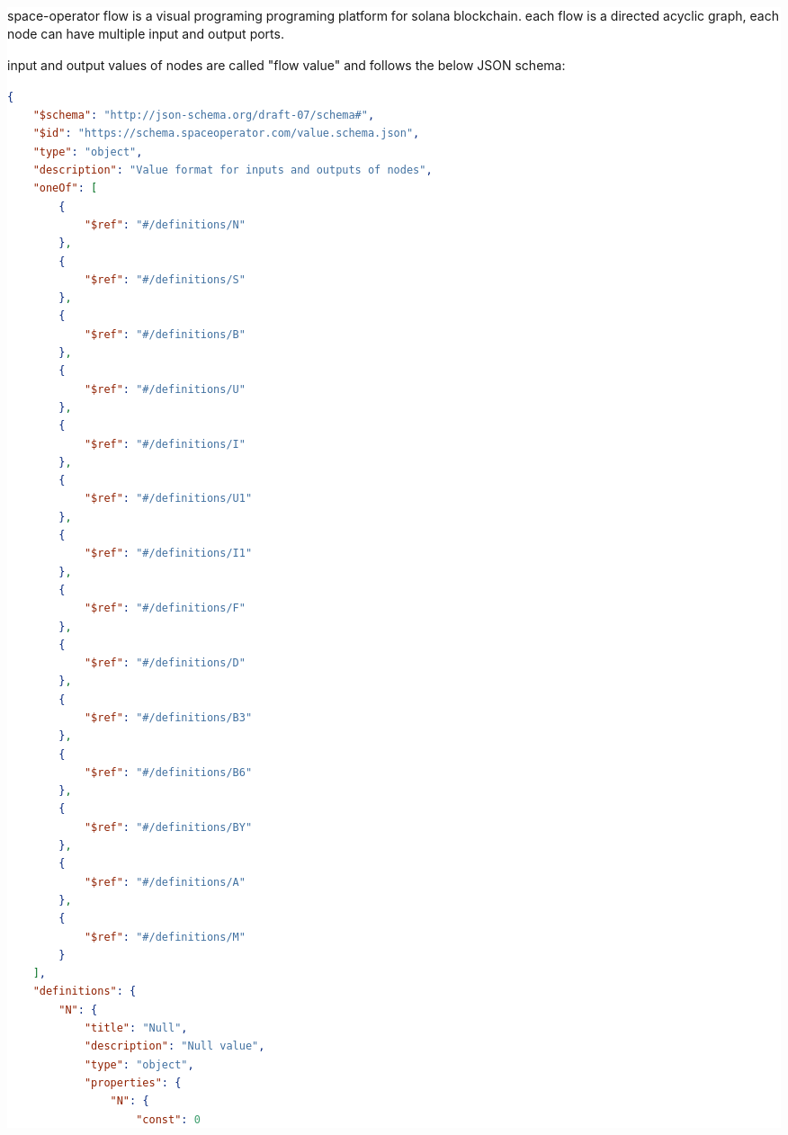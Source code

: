 space-operator flow is a visual programing programing platform for solana
blockchain. each flow is a directed acyclic graph, each node can have multiple
input and output ports.

input and output values of nodes are called "flow value" and follows the below
JSON schema:

```json
{
    "$schema": "http://json-schema.org/draft-07/schema#",
    "$id": "https://schema.spaceoperator.com/value.schema.json",
    "type": "object",
    "description": "Value format for inputs and outputs of nodes",
    "oneOf": [
        {
            "$ref": "#/definitions/N"
        },
        {
            "$ref": "#/definitions/S"
        },
        {
            "$ref": "#/definitions/B"
        },
        {
            "$ref": "#/definitions/U"
        },
        {
            "$ref": "#/definitions/I"
        },
        {
            "$ref": "#/definitions/U1"
        },
        {
            "$ref": "#/definitions/I1"
        },
        {
            "$ref": "#/definitions/F"
        },
        {
            "$ref": "#/definitions/D"
        },
        {
            "$ref": "#/definitions/B3"
        },
        {
            "$ref": "#/definitions/B6"
        },
        {
            "$ref": "#/definitions/BY"
        },
        {
            "$ref": "#/definitions/A"
        },
        {
            "$ref": "#/definitions/M"
        }
    ],
    "definitions": {
        "N": {
            "title": "Null",
            "description": "Null value",
            "type": "object",
            "properties": {
                "N": {
                    "const": 0
```
